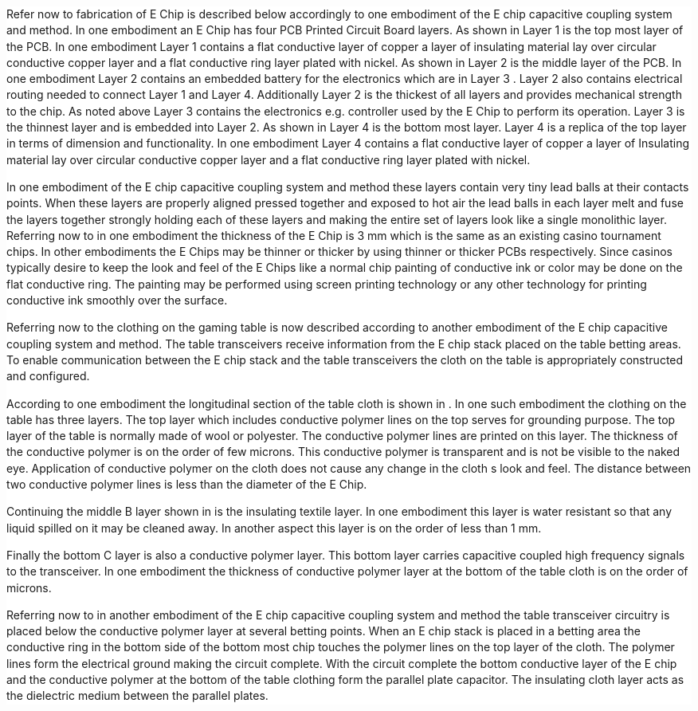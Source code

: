 Refer now to fabrication of E Chip is described below accordingly to one embodiment of the E chip capacitive coupling system and method. In one embodiment an E Chip has four PCB Printed Circuit Board layers. As shown in Layer 1 is the top most layer of the PCB. In one embodiment Layer 1 contains a flat conductive layer of copper a layer of insulating material lay over circular conductive copper layer and a flat conductive ring layer plated with nickel. As shown in Layer 2 is the middle layer of the PCB. In one embodiment Layer 2 contains an embedded battery for the electronics which are in Layer 3 . Layer 2 also contains electrical routing needed to connect Layer 1 and Layer 4. Additionally Layer 2 is the thickest of all layers and provides mechanical strength to the chip. As noted above Layer 3 contains the electronics e.g. controller used by the E Chip to perform its operation. Layer 3 is the thinnest layer and is embedded into Layer 2. As shown in Layer 4 is the bottom most layer. Layer 4 is a replica of the top layer in terms of dimension and functionality. In one embodiment Layer 4 contains a flat conductive layer of copper a layer of Insulating material lay over circular conductive copper layer and a flat conductive ring layer plated with nickel.

In one embodiment of the E chip capacitive coupling system and method these layers contain very tiny lead balls at their contacts points. When these layers are properly aligned pressed together and exposed to hot air the lead balls in each layer melt and fuse the layers together strongly holding each of these layers and making the entire set of layers look like a single monolithic layer. Referring now to in one embodiment the thickness of the E Chip is 3 mm which is the same as an existing casino tournament chips. In other embodiments the E Chips may be thinner or thicker by using thinner or thicker PCBs respectively. Since casinos typically desire to keep the look and feel of the E Chips like a normal chip painting of conductive ink or color may be done on the flat conductive ring. The painting may be performed using screen printing technology or any other technology for printing conductive ink smoothly over the surface.

Referring now to the clothing on the gaming table is now described according to another embodiment of the E chip capacitive coupling system and method. The table transceivers receive information from the E chip stack placed on the table betting areas. To enable communication between the E chip stack and the table transceivers the cloth on the table is appropriately constructed and configured.

According to one embodiment the longitudinal section of the table cloth is shown in . In one such embodiment the clothing on the table has three layers. The top layer which includes conductive polymer lines on the top serves for grounding purpose. The top layer of the table is normally made of wool or polyester. The conductive polymer lines are printed on this layer. The thickness of the conductive polymer is on the order of few microns. This conductive polymer is transparent and is not be visible to the naked eye. Application of conductive polymer on the cloth does not cause any change in the cloth s look and feel. The distance between two conductive polymer lines is less than the diameter of the E Chip.

Continuing the middle B layer shown in is the insulating textile layer. In one embodiment this layer is water resistant so that any liquid spilled on it may be cleaned away. In another aspect this layer is on the order of less than 1 mm.

Finally the bottom C layer is also a conductive polymer layer. This bottom layer carries capacitive coupled high frequency signals to the transceiver. In one embodiment the thickness of conductive polymer layer at the bottom of the table cloth is on the order of microns.

Referring now to in another embodiment of the E chip capacitive coupling system and method the table transceiver circuitry is placed below the conductive polymer layer at several betting points. When an E chip stack is placed in a betting area the conductive ring in the bottom side of the bottom most chip touches the polymer lines on the top layer of the cloth. The polymer lines form the electrical ground making the circuit complete. With the circuit complete the bottom conductive layer of the E chip and the conductive polymer at the bottom of the table clothing form the parallel plate capacitor. The insulating cloth layer acts as the dielectric medium between the parallel plates.

